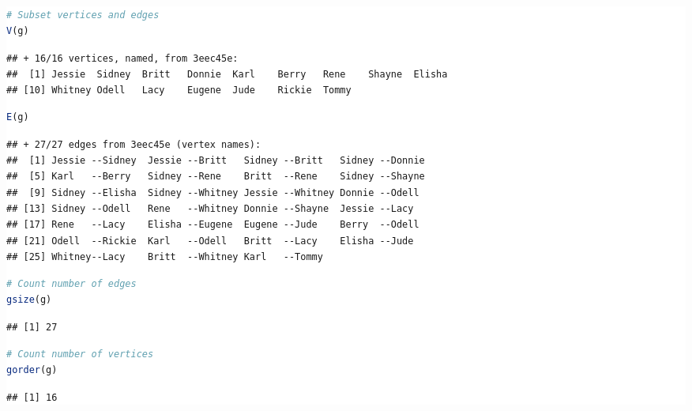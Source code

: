 ``` r
# Subset vertices and edges
V(g)
```

    ## + 16/16 vertices, named, from 3eec45e:
    ##  [1] Jessie  Sidney  Britt   Donnie  Karl    Berry   Rene    Shayne  Elisha 
    ## [10] Whitney Odell   Lacy    Eugene  Jude    Rickie  Tommy

``` r
E(g)
```

    ## + 27/27 edges from 3eec45e (vertex names):
    ##  [1] Jessie --Sidney  Jessie --Britt   Sidney --Britt   Sidney --Donnie 
    ##  [5] Karl   --Berry   Sidney --Rene    Britt  --Rene    Sidney --Shayne 
    ##  [9] Sidney --Elisha  Sidney --Whitney Jessie --Whitney Donnie --Odell  
    ## [13] Sidney --Odell   Rene   --Whitney Donnie --Shayne  Jessie --Lacy   
    ## [17] Rene   --Lacy    Elisha --Eugene  Eugene --Jude    Berry  --Odell  
    ## [21] Odell  --Rickie  Karl   --Odell   Britt  --Lacy    Elisha --Jude   
    ## [25] Whitney--Lacy    Britt  --Whitney Karl   --Tommy

``` r
# Count number of edges
gsize(g)
```

    ## [1] 27

``` r
# Count number of vertices
gorder(g)
```

    ## [1] 16
